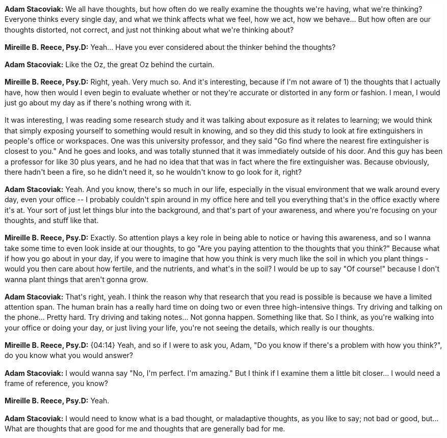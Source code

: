 **Adam Stacoviak:** We all have thoughts, but how often do we really examine the thoughts we're having, what we're thinking? Everyone thinks every single day, and what we think affects what we feel, how we act, how we behave... But how often are our thoughts distorted, not correct, and just not thinking about what we're thinking about?

**Mireille B. Reece, Psy.D:** Yeah... Have you ever considered about the thinker behind the thoughts?

**Adam Stacoviak:** Like the Oz, the great Oz behind the curtain.

**Mireille B. Reece, Psy.D:** Right, yeah. Very much so. And it's interesting, because if I'm not aware of 1) the thoughts that I actually have, how then would I even begin to evaluate whether or not they're accurate or distorted in any form or fashion. I mean, I would just go about my day as if there's nothing wrong with it.

It was interesting, I was reading some research study and it was talking about exposure as it relates to learning; we would think that simply exposing yourself to something would result in knowing, and so they did this study to look at fire extinguishers in people's office or workspaces. One was this university professor, and they said "Go find where the nearest fire extinguisher is closest to you." And he goes and looks, and was totally stunned that it was immediately outside of his door. And this guy has been a professor for like 30 plus years, and he had no idea that that was in fact where the fire extinguisher was. Because obviously, there hadn't been a fire, so he didn't need it, so he wouldn't know to go look for it, right?

**Adam Stacoviak:** Yeah. And you know, there's so much in our life, especially in the visual environment that we walk around every day, even your office -- I probably couldn't spin around in my office here and tell you everything that's in the office exactly where it's at. Your sort of just let things blur into the background, and that's part of your awareness, and where you're focusing on your thoughts, and stuff like that.

**Mireille B. Reece, Psy.D:** Exactly. So attention plays a key role in being able to notice or having this awareness, and so I wanna take some time to even look inside at our thoughts, to go "Are you paying attention to the thoughts that you think?" Because what if how you go about in your day, if you were to imagine that how you think is very much like the soil in which you plant things - would you then care about how fertile, and the nutrients, and what's in the soil? I would be up to say "Of course!" because I don't wanna plant things that aren't gonna grow.

**Adam Stacoviak:** That's right, yeah. I think the reason why that research that you read is possible is because we have a limited attention span. The human brain has a really hard time on doing two or even three high-intensive things. Try driving and talking on the phone... Pretty hard. Try driving and taking notes... Not gonna happen. Something like that. So I think, as you're walking into your office or doing your day, or just living your life, you're not seeing the details, which really is our thoughts.

**Mireille B. Reece, Psy.D:** \{04:14\} Yeah, and so if I were to ask you, Adam, "Do you know if there's a problem with how you think?", do you know what you would answer?

**Adam Stacoviak:** I would wanna say "No, I'm perfect. I'm amazing." But I think if I examine them a little bit closer... I would need a frame of reference, you know?

**Mireille B. Reece, Psy.D:** Yeah.

**Adam Stacoviak:** I would need to know what is a bad thought, or maladaptive thoughts, as you like to say; not bad or good, but... What are thoughts that are good for me and thoughts that are generally bad for me.
